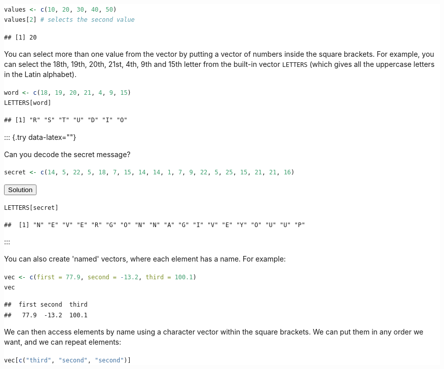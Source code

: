 
```r
values <- c(10, 20, 30, 40, 50)
values[2] # selects the second value
```

```
## [1] 20
```

You can select more than one value from the vector by putting a vector of numbers inside the square brackets. For example, you can select the 18th, 19th, 20th, 21st, 4th, 9th and 15th letter from the built-in vector `LETTERS` (which gives all the uppercase letters in the Latin alphabet).


```r
word <- c(18, 19, 20, 21, 4, 9, 15)
LETTERS[word]
```

```
## [1] "R" "S" "T" "U" "D" "I" "O"
```

::: {.try data-latex=""}

Can you decode the secret message?

```r
secret <- c(14, 5, 22, 5, 18, 7, 15, 14, 14, 1, 7, 9, 22, 5, 25, 15, 21, 21, 16)
```


<div class='webex-solution'><button>Solution</button>

```r
LETTERS[secret]
```

```
##  [1] "N" "E" "V" "E" "R" "G" "O" "N" "N" "A" "G" "I" "V" "E" "Y" "O" "U" "U" "P"
```


</div>
:::

You can also create 'named' vectors, where each element has a name. For example:


```r
vec <- c(first = 77.9, second = -13.2, third = 100.1)
vec
```

```
##  first second  third 
##   77.9  -13.2  100.1
```

We can then access elements by name using a character vector within the square brackets. We can put them in any order we want, and we can repeat elements:


```r
vec[c("third", "second", "second")]
```
